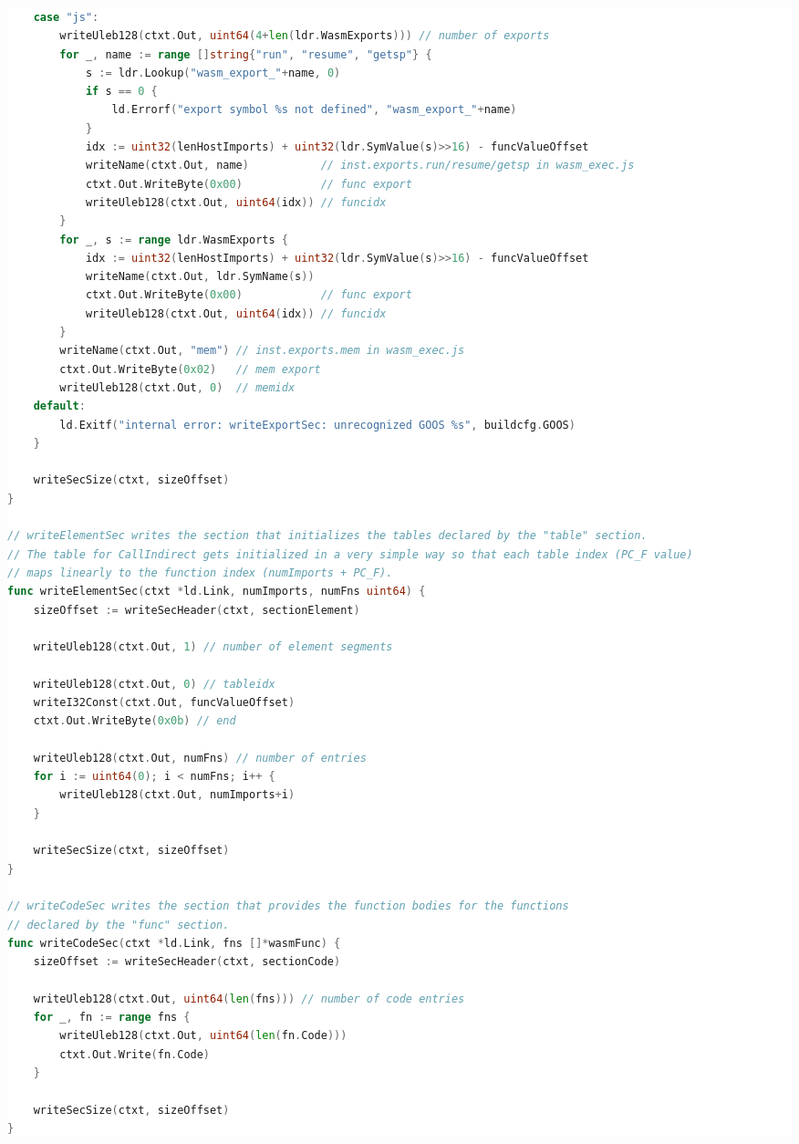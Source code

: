 ```go
	case "js":
		writeUleb128(ctxt.Out, uint64(4+len(ldr.WasmExports))) // number of exports
		for _, name := range []string{"run", "resume", "getsp"} {
			s := ldr.Lookup("wasm_export_"+name, 0)
			if s == 0 {
				ld.Errorf("export symbol %s not defined", "wasm_export_"+name)
			}
			idx := uint32(lenHostImports) + uint32(ldr.SymValue(s)>>16) - funcValueOffset
			writeName(ctxt.Out, name)           // inst.exports.run/resume/getsp in wasm_exec.js
			ctxt.Out.WriteByte(0x00)            // func export
			writeUleb128(ctxt.Out, uint64(idx)) // funcidx
		}
		for _, s := range ldr.WasmExports {
			idx := uint32(lenHostImports) + uint32(ldr.SymValue(s)>>16) - funcValueOffset
			writeName(ctxt.Out, ldr.SymName(s))
			ctxt.Out.WriteByte(0x00)            // func export
			writeUleb128(ctxt.Out, uint64(idx)) // funcidx
		}
		writeName(ctxt.Out, "mem") // inst.exports.mem in wasm_exec.js
		ctxt.Out.WriteByte(0x02)   // mem export
		writeUleb128(ctxt.Out, 0)  // memidx
	default:
		ld.Exitf("internal error: writeExportSec: unrecognized GOOS %s", buildcfg.GOOS)
	}

	writeSecSize(ctxt, sizeOffset)
}

// writeElementSec writes the section that initializes the tables declared by the "table" section.
// The table for CallIndirect gets initialized in a very simple way so that each table index (PC_F value)
// maps linearly to the function index (numImports + PC_F).
func writeElementSec(ctxt *ld.Link, numImports, numFns uint64) {
	sizeOffset := writeSecHeader(ctxt, sectionElement)

	writeUleb128(ctxt.Out, 1) // number of element segments

	writeUleb128(ctxt.Out, 0) // tableidx
	writeI32Const(ctxt.Out, funcValueOffset)
	ctxt.Out.WriteByte(0x0b) // end

	writeUleb128(ctxt.Out, numFns) // number of entries
	for i := uint64(0); i < numFns; i++ {
		writeUleb128(ctxt.Out, numImports+i)
	}

	writeSecSize(ctxt, sizeOffset)
}

// writeCodeSec writes the section that provides the function bodies for the functions
// declared by the "func" section.
func writeCodeSec(ctxt *ld.Link, fns []*wasmFunc) {
	sizeOffset := writeSecHeader(ctxt, sectionCode)

	writeUleb128(ctxt.Out, uint64(len(fns))) // number of code entries
	for _, fn := range fns {
		writeUleb128(ctxt.Out, uint64(len(fn.Code)))
		ctxt.Out.Write(fn.Code)
	}

	writeSecSize(ctxt, sizeOffset)
}

```